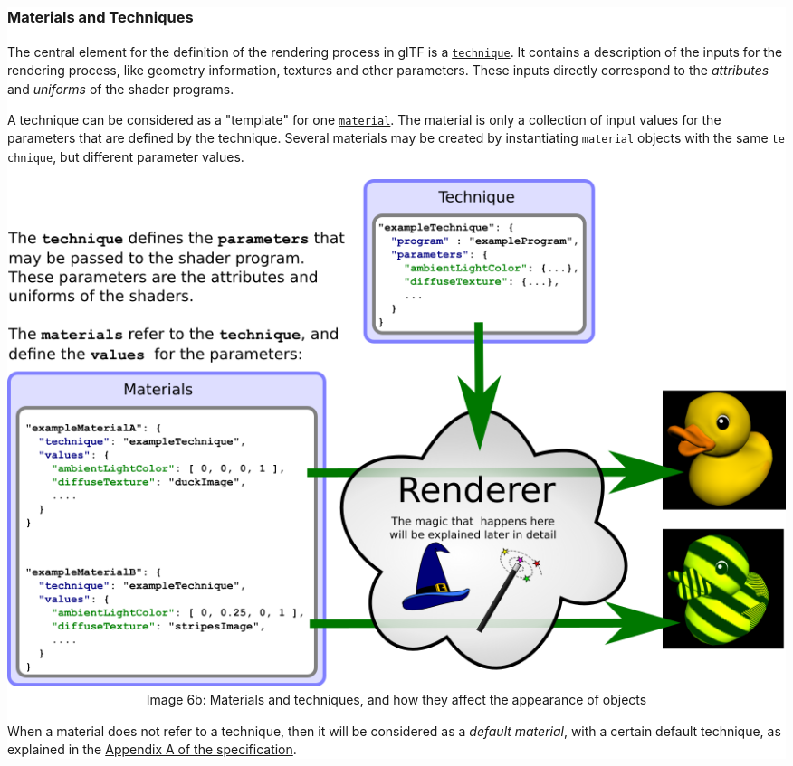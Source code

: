 


### Materials and Techniques

The central element for the definition of the rendering process in glTF is a [`technique`](https://github.com/KhronosGroup/glTF/tree/master/specification#reference-technique). It contains a description of the inputs for the rendering process, like geometry information, textures and other parameters. These inputs directly correspond to the *attributes* and *uniforms* of the shader programs.

A technique can be considered as a "template" for one [`material`](https://github.com/KhronosGroup/glTF/tree/master/specification#reference-material). The material is only a collection of input values for the parameters that are defined by the technique. Several materials may be created by instantiating `material` objects with the same `technique`, but different parameter values.  

<p align="center">
<img src="images/materialAndTechnique.png" /><br>
<a name="materialAndTechnique-png"></a>Image 6b: Materials and techniques, and how they affect the appearance of objects
</p>

When a material does not refer to a technique, then it will be considered as a *default material*, with a certain default technique, as explained in the [Appendix A of the specification](https://github.com/KhronosGroup/glTF/blob/master/specification/README.md#appendix-a-default-material).
